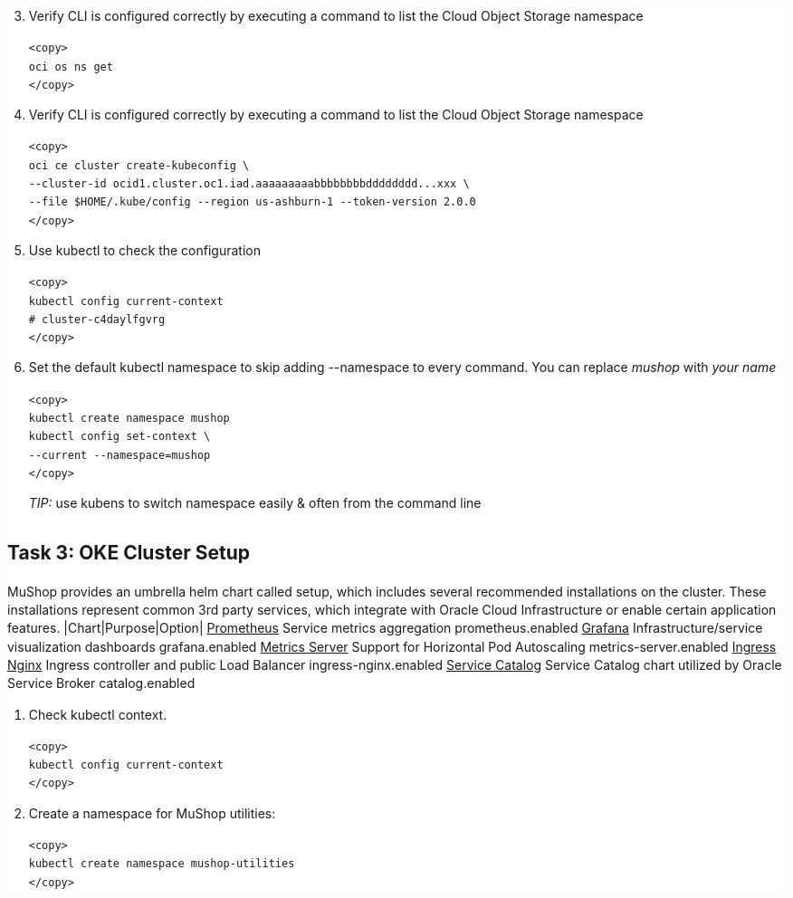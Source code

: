 3.  Verify CLI is configured correctly by executing a command to list the Cloud Object Storage namespace
    ````
    <copy>
    oci os ns get
    </copy>
    ```` 
4.  Verify CLI is configured correctly by executing a command to list the Cloud Object Storage namespace
    ````
    <copy>
    oci ce cluster create-kubeconfig \
    --cluster-id ocid1.cluster.oc1.iad.aaaaaaaaabbbbbbbbdddddddd...xxx \
    --file $HOME/.kube/config --region us-ashburn-1 --token-version 2.0.0    
    </copy>
    ```` 
5.  Use kubectl to check the configuration
    ````
    <copy>
    kubectl config current-context
    # cluster-c4daylfgvrg
    </copy>
    ```` 
6.  Set the default kubectl namespace to skip adding --namespace <name> to every command.  You can replace *mushop* with *your name*
    ````
    <copy>
    kubectl create namespace mushop 
    kubectl config set-context \
    --current --namespace=mushop
    </copy>
    ```` 

    *TIP:* use kubens to switch namespace easily & often from the command line 

## Task 3: OKE Cluster Setup
MuShop provides an umbrella helm chart called setup, which includes several recommended installations on the cluster. These installations represent common 3rd party services, which integrate with Oracle Cloud Infrastructure or enable certain application features.
|Chart|Purpose|Option|
[Prometheus](https://github.com/helm/charts/blob/master/stable/prometheus/README.md) 	Service metrics aggregation 	prometheus.enabled
[Grafana](https://github.com/helm/charts/blob/master/stable/grafana/README.md) 	Infrastructure/service visualization dashboards 	grafana.enabled
[Metrics Server](https://github.com/helm/charts/blob/master/stable/metrics-server/README.md) 	Support for Horizontal Pod Autoscaling 	metrics-server.enabled
[Ingress Nginx](https://kubernetes.github.io/ingress-nginx/) 	Ingress controller and public Load Balancer 	ingress-nginx.enabled
[Service Catalog](https://github.com/kubernetes-sigs/service-catalog/blob/master/charts/catalog/README.md) 	Service Catalog chart utilized by Oracle Service Broker 	catalog.enabled
1.  Check kubectl context.
    ```` 
    <copy>
    kubectl config current-context
    </copy>
    ```` 
1.  Create a namespace for MuShop utilities: 
    ```` 
    <copy>
    kubectl create namespace mushop-utilities
    </copy>
